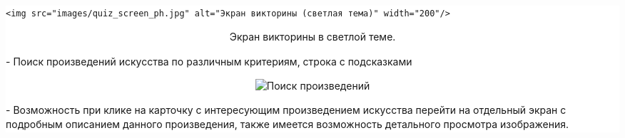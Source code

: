     <img src="images/quiz_screen_ph.jpg" alt="Экран викторины (светлая тема)" width="200"/>
  </p>
  <p align="center">
    Экран викторины в светлой теме.
  </p>
- Поиск произведений искусства по различным критериям, строка с подсказками
  <p align="center">
    <img src="images/search_screen.gif" alt="Поиск произведений" width="200"/>
  </p>
- Возможность при клике на карточку с интересующим произведением искусства перейти на отдельный экран с подробным описанием данного произведения, также имеется возможность детального просмотра изображения.